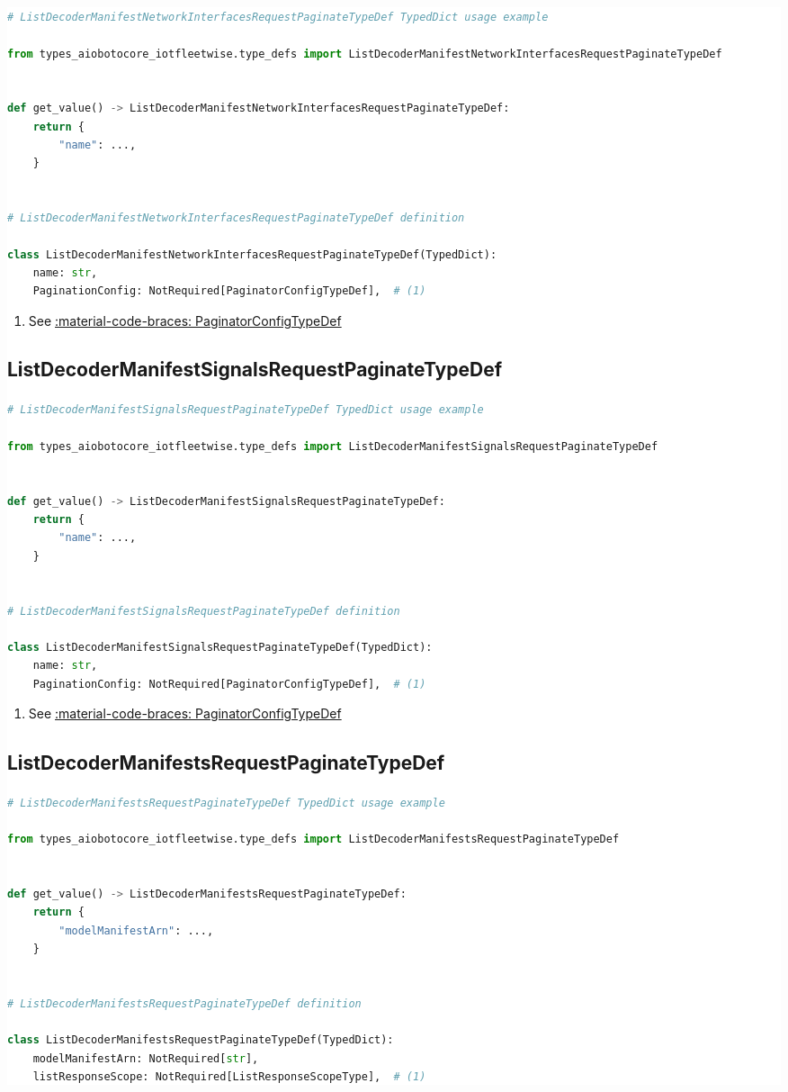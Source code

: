 ```python
# ListDecoderManifestNetworkInterfacesRequestPaginateTypeDef TypedDict usage example

from types_aiobotocore_iotfleetwise.type_defs import ListDecoderManifestNetworkInterfacesRequestPaginateTypeDef


def get_value() -> ListDecoderManifestNetworkInterfacesRequestPaginateTypeDef:
    return {
        "name": ...,
    }


# ListDecoderManifestNetworkInterfacesRequestPaginateTypeDef definition

class ListDecoderManifestNetworkInterfacesRequestPaginateTypeDef(TypedDict):
    name: str,
    PaginationConfig: NotRequired[PaginatorConfigTypeDef],  # (1)
```

1. See [:material-code-braces: PaginatorConfigTypeDef](./type_defs.md#paginatorconfigtypedef)

## ListDecoderManifestSignalsRequestPaginateTypeDef

```python
# ListDecoderManifestSignalsRequestPaginateTypeDef TypedDict usage example

from types_aiobotocore_iotfleetwise.type_defs import ListDecoderManifestSignalsRequestPaginateTypeDef


def get_value() -> ListDecoderManifestSignalsRequestPaginateTypeDef:
    return {
        "name": ...,
    }


# ListDecoderManifestSignalsRequestPaginateTypeDef definition

class ListDecoderManifestSignalsRequestPaginateTypeDef(TypedDict):
    name: str,
    PaginationConfig: NotRequired[PaginatorConfigTypeDef],  # (1)
```

1. See [:material-code-braces: PaginatorConfigTypeDef](./type_defs.md#paginatorconfigtypedef)

## ListDecoderManifestsRequestPaginateTypeDef

```python
# ListDecoderManifestsRequestPaginateTypeDef TypedDict usage example

from types_aiobotocore_iotfleetwise.type_defs import ListDecoderManifestsRequestPaginateTypeDef


def get_value() -> ListDecoderManifestsRequestPaginateTypeDef:
    return {
        "modelManifestArn": ...,
    }


# ListDecoderManifestsRequestPaginateTypeDef definition

class ListDecoderManifestsRequestPaginateTypeDef(TypedDict):
    modelManifestArn: NotRequired[str],
    listResponseScope: NotRequired[ListResponseScopeType],  # (1)
```
